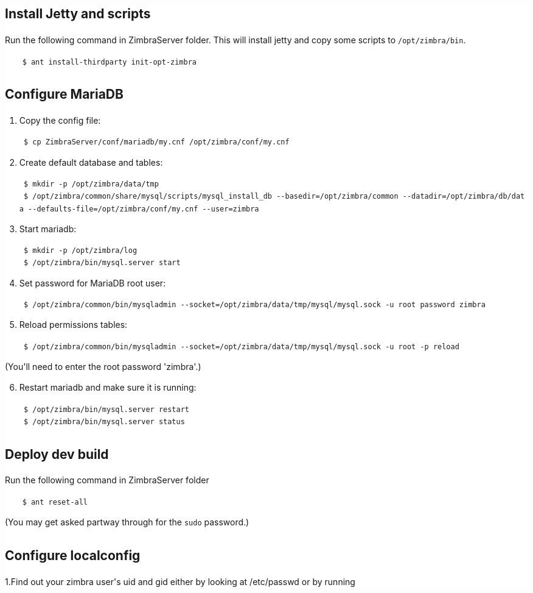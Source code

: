 

## Install Jetty and scripts

Run the following command in ZimbraServer folder. This will install jetty and copy some scripts to `/opt/zimbra/bin`.

        $ ant install-thirdparty init-opt-zimbra


## Configure MariaDB

1. Copy the config file:

        $ cp ZimbraServer/conf/mariadb/my.cnf /opt/zimbra/conf/my.cnf


2. Create default database and tables:

        $ mkdir -p /opt/zimbra/data/tmp
        $ /opt/zimbra/common/share/mysql/scripts/mysql_install_db --basedir=/opt/zimbra/common --datadir=/opt/zimbra/db/data --defaults-file=/opt/zimbra/conf/my.cnf --user=zimbra


3. Start mariadb:

        $ mkdir -p /opt/zimbra/log
        $ /opt/zimbra/bin/mysql.server start


4. Set password for MariaDB root user:

        $ /opt/zimbra/common/bin/mysqladmin --socket=/opt/zimbra/data/tmp/mysql/mysql.sock -u root password zimbra

5. Reload permissions tables:

        $ /opt/zimbra/common/bin/mysqladmin --socket=/opt/zimbra/data/tmp/mysql/mysql.sock -u root -p reload

(You'll need to enter the root password 'zimbra'.)

6. Restart mariadb and make sure it is running:

        $ /opt/zimbra/bin/mysql.server restart
        $ /opt/zimbra/bin/mysql.server status


## Deploy dev build

Run the following command in ZimbraServer folder

        $ ant reset-all

(You may get asked partway through for the `sudo` password.)


## Configure localconfig

1.Find out your zimbra user's uid and gid either by looking at /etc/passwd or by running
